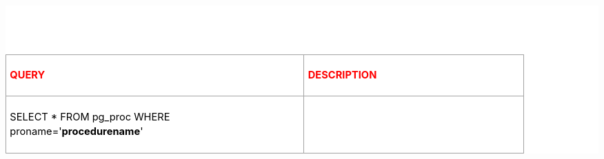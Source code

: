</td>

</tr>

</tbody>

</table>

**<span style="font-size:11.0pt;mso-ascii-font-family:Calibri;
mso-hansi-font-family:Calibri;mso-bidi-font-family:&quot;Times New Roman&quot;"> </span>**<span style="font-size:11.0pt;mso-ascii-font-family:Calibri;mso-hansi-font-family:
Calibri;mso-bidi-font-family:&quot;Times New Roman&quot;"></span>

<span style="font-size:11.0pt;mso-ascii-font-family:Calibri;
mso-hansi-font-family:Calibri;mso-bidi-font-family:&quot;Times New Roman&quot;"> </span>

<table class="MsoNormalTable" border="1" cellspacing="0" cellpadding="0" title="" summary="" style="border-collapse:collapse;border:none;mso-border-alt:solid #A3A3A3 1.0pt;
 mso-yfti-tbllook:1184;mso-padding-alt:0in 0in 0in 0in">

<tbody>

<tr style="mso-yfti-irow:0;mso-yfti-firstrow:yes">

<td width="316" valign="top" style="width:315.6pt;border:solid #A3A3A3 1.0pt;
  padding:4.0pt 4.0pt 4.0pt 4.0pt">

**<span style="font-size:11.0pt;mso-ascii-font-family:
  Calibri;mso-hansi-font-family:Calibri;mso-bidi-font-family:&quot;Times New Roman&quot;;
  color:red">QUERY</span>**<span style="font-size:11.0pt;mso-ascii-font-family:
  Calibri;mso-hansi-font-family:Calibri;mso-bidi-font-family:&quot;Times New Roman&quot;;
  color:red"></span>

</td>

<td width="230" valign="top" style="width:230.05pt;border:solid #A3A3A3 1.0pt;
  border-left:none;mso-border-left-alt:solid #A3A3A3 1.0pt;padding:4.0pt 4.0pt 4.0pt 4.0pt">

**<span style="font-size:11.0pt;mso-ascii-font-family:
  Calibri;mso-hansi-font-family:Calibri;mso-bidi-font-family:&quot;Times New Roman&quot;;
  color:red">DESCRIPTION</span>**<span style="font-size:11.0pt;mso-ascii-font-family:
  Calibri;mso-hansi-font-family:Calibri;mso-bidi-font-family:&quot;Times New Roman&quot;;
  color:red"></span>

</td>

</tr>

<tr style="mso-yfti-irow:1">

<td width="316" valign="top" style="width:315.6pt;border:solid #A3A3A3 1.0pt;
  border-top:none;mso-border-top-alt:solid #A3A3A3 1.0pt;padding:4.0pt 4.0pt 4.0pt 4.0pt">

<span style="font-size:11.0pt;mso-ascii-font-family:Calibri;
  mso-hansi-font-family:Calibri;mso-bidi-font-family:&quot;Times New Roman&quot;;
  color:black">SELECT * FROM pg_proc WHERE proname='__procedurename__'</span>

</td>

<td width="230" valign="top" style="width:230.05pt;border-top:none;border-left:
  none;border-bottom:solid #A3A3A3 1.0pt;border-right:solid #A3A3A3 1.0pt;
  mso-border-top-alt:solid #A3A3A3 1.0pt;mso-border-left-alt:solid #A3A3A3 1.0pt;
  padding:4.0pt 4.0pt 4.0pt 4.0pt">
